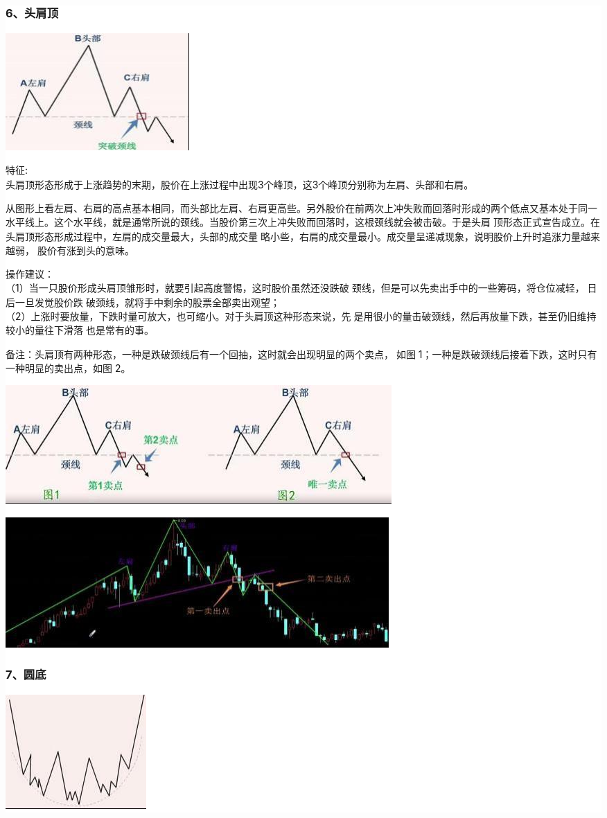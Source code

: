 ### 6、头肩顶  

![alt text](ys8fty6x9ijp.png_760w.jpg)  

特征:  
头肩顶形态形成于上涨趋势的末期，股价在上涨过程中出现3个峰顶，这3个峰顶分别称为左肩、头部和右肩。  

从图形上看左肩、右肩的高点基本相同，而头部比左肩、右肩更高些。另外股价在前两次上冲失败而回落时形成的两个低点又基本处于同一水平线上。这个水平线，就是通常所说的颈线。当股价第三次上冲失败而回落时，这根颈线就会被击破。于是头肩 顶形态正式宣告成立。在头肩顶形态形成过程中，左肩的成交量最大，头部的成交量 略小些，右肩的成交量最小。成交量呈递减现象，说明股价上升时追涨力量越来越弱， 股价有涨到头的意味。  

操作建议：  
（1）当一只股价形成头肩顶雏形时，就要引起高度警惕，这时股价虽然还没跌破 颈线，但是可以先卖出手中的一些筹码，将仓位减轻， 日后一旦发觉股价跌 破颈线，就将手中剩余的股票全部卖出观望；  
（2）上涨时要放量，下跌时量可放大，也可缩小。对于头肩顶这种形态来说，先 是用很小的量击破颈线，然后再放量下跌，甚至仍旧维持较小的量往下滑落 也是常有的事。  

备注：头肩顶有两种形态，一种是跌破颈线后有一个回抽，这时就会出现明显的两个卖点，
如图 1；一种是跌破颈线后接着下跌，这时只有一种明显的卖出点，如图 2。

![alt text](bjl7hlrswp13.png_760w.jpg)  

![alt text](ck78o5xgtnjp.png_760w.jpg)  

### 7、圆底 

![alt text](8b1zfs2bl5gp.png_760w.jpg)  

